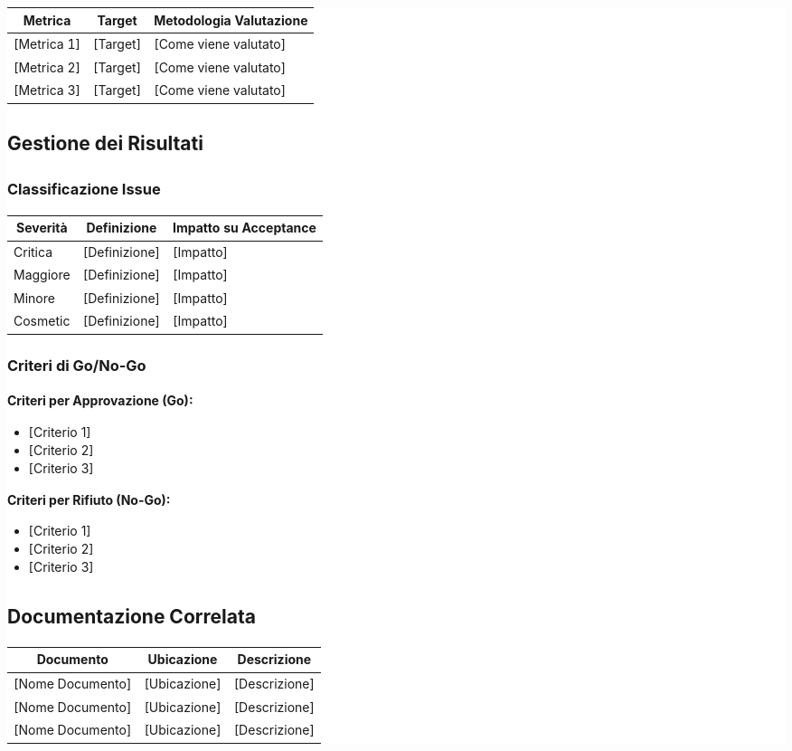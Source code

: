 | Metrica | Target | Metodologia Valutazione |
|---------|--------|-------------------------|
| [Metrica 1] | [Target] | [Come viene valutato] |
| [Metrica 2] | [Target] | [Come viene valutato] |
| [Metrica 3] | [Target] | [Come viene valutato] |

## Gestione dei Risultati

### Classificazione Issue

| Severità | Definizione | Impatto su Acceptance |
|----------|------------|----------------------|
| Critica | [Definizione] | [Impatto] |
| Maggiore | [Definizione] | [Impatto] |
| Minore | [Definizione] | [Impatto] |
| Cosmetic | [Definizione] | [Impatto] |

### Criteri di Go/No-Go

**Criteri per Approvazione (Go):**
- [Criterio 1]
- [Criterio 2]
- [Criterio 3]

**Criteri per Rifiuto (No-Go):**
- [Criterio 1]
- [Criterio 2]
- [Criterio 3]

## Documentazione Correlata

| Documento | Ubicazione | Descrizione |
|-----------|-----------|------------|
| [Nome Documento] | [Ubicazione] | [Descrizione] |
| [Nome Documento] | [Ubicazione] | [Descrizione] |
| [Nome Documento] | [Ubicazione] | [Descrizione] |
